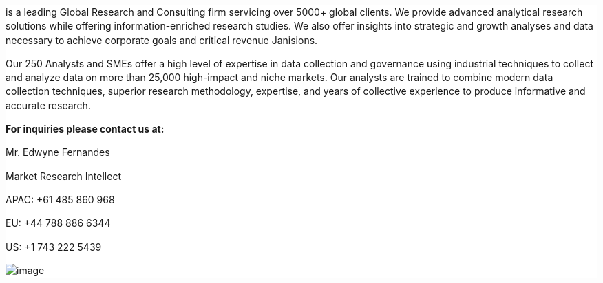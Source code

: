 is a leading Global Research and Consulting firm servicing over 5000+ global clients. We provide advanced analytical research solutions while offering information-enriched research studies.&nbsp;</span>We also offer insights into strategic and growth analyses and data necessary to achieve corporate goals and critical revenue Janisions.</p><p><span class="">Our 250 Analysts and SMEs offer a high level of expertise in data collection and governance using industrial techniques to collect and analyze data on more than 25,000 high-impact and niche markets. Our analysts are trained to combine modern data collection techniques, superior research methodology, expertise, and years of collective experience to produce informative and accurate research.</span></p><p><strong>For inquiries please contact us at:</strong></p><p>Mr. Edwyne Fernandes</p><p>Market Research Intellect</p><p>APAC: +61 485 860 968</p><p>EU: +44 788 886 6344</p><p>US: +1 743 222 5439</p>
![image](https://github.com/user-attachments/assets/719fc0cf-ec85-45ea-a91a-325a62880ebe)
